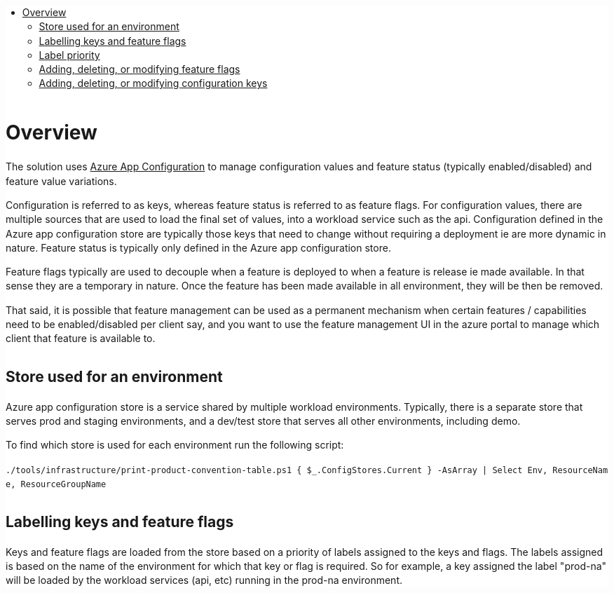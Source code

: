 
* [Overview](#overview)
  * [Store used for an environment](#store-used-for-an-environment)
  * [Labelling keys and feature flags](#labelling-keys-and-feature-flags)
  * [Label priority](#label-priority)
  * [Adding, deleting, or modifying feature flags](#adding-deleting-or-modifying-feature-flags)
  * [Adding, deleting, or modifying configuration keys](#adding-deleting-or-modifying-configuration-keys)


# Overview

The solution uses [Azure App Configuration](https://azure.microsoft.com/en-us/products/app-configuration) to manage configuration values and 
feature status (typically enabled/disabled) and feature value variations.

Configuration is referred to as keys, whereas feature status is referred to as feature flags. For configuration values, 
there are multiple sources that are used to load the final set of values, into a workload service such as the api.
Configuration defined in the Azure app configuration store are typically those keys that need to change without requiring
a deployment ie are more dynamic in nature. Feature status is typically only defined in the Azure app configuration store.

Feature flags typically are used to decouple when a feature is deployed to when a feature is release ie made available.
In that sense they are a temporary in nature. Once the feature has been made available in all environment, they will be
then be removed.

That said, it is possible that feature management can be used as a permanent mechanism when certain features / capabilities
need to be enabled/disabled per client say, and you want to use the feature management UI in the azure portal to manage
which client that feature is available to.

## Store used for an environment

Azure app configuration store is a service shared by multiple workload environments. Typically, there is a separate store
that serves prod and staging environments, and a dev/test store that serves all other environments, including demo.

To find which store is used for each environment run the following script:

```pwsh
./tools/infrastructure/print-product-convention-table.ps1 { $_.ConfigStores.Current } -AsArray | Select Env, ResourceName, ResourceGroupName
```

## Labelling keys and feature flags

Keys and feature flags are loaded from the store based on a priority of labels assigned to the keys and flags. The labels
assigned is based on the name of the environment for which that key or flag is required. So for example, a key assigned
the label "prod-na" will be loaded by the workload services (api, etc) running in the prod-na environment.
